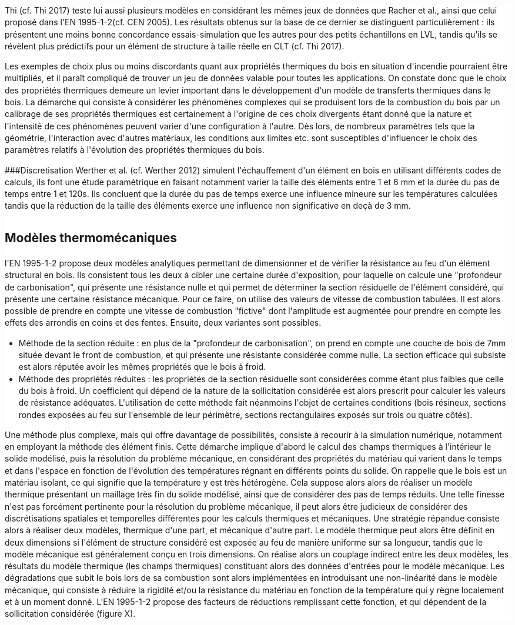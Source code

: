 Thi (cf. Thi 2017) teste lui aussi plusieurs modèles en considérant les mêmes jeux de données que Racher et al., ainsi que celui proposé dans l'EN 1995-1-2(cf. CEN 2005). Les résultats obtenus sur la base de ce dernier se distinguent particulièrement : ils présentent une moins bonne concordance essais-simulation que les autres pour des petits échantillons en LVL, tandis qu'ils se révèlent plus prédictifs pour un élément de structure à taille réelle en CLT (cf. Thi 2017).

Les exemples de choix plus ou moins discordants quant aux propriétés thermiques du bois en situation d'incendie pourraient être multipliés, et il paraît compliqué de trouver un jeu de données valable pour toutes les applications. On constate donc que le choix des propriétés thermiques demeure un levier important dans le développement d'un modèle de transferts thermiques dans le bois. La démarche qui consiste à considérer les phénomènes complexes qui se produisent lors de la combustion du bois par un calibrage de ses propriétés thermiques est certainement à l'origine de ces choix divergents étant donné que la nature et l'intensité de ces phénomènes peuvent varier d'une configuration à l'autre. Dès lors, de nombreux paramètres tels que la géométrie, l'interaction avec d'autres matériaux, les conditions aux limites etc. sont susceptibles d'influencer le choix des paramètres relatifs à l'évolution des propriétés thermiques du bois.

###Discretisation
Werther et al. (cf. Werther 2012) simulent l'échauffement d'un élément en bois en utilisant différents codes de calculs, ils font une étude paramétrique en faisant notamment varier la taille des éléments entre 1 et 6 mm et la durée du pas de temps entre 1 et 120s. Ils concluent que la durée du pas de temps exerce une influence mineure sur les températures calculées tandis que la réduction de la taille des éléments exerce une influence non significative en deçà de 3 mm.

## Modèles thermomécaniques
l'EN 1995-1-2 propose deux modèles analytiques permettant de dimensionner et de vérifier la résistance au feu d'un élément structural en bois. Ils consistent tous les deux à cibler une certaine durée d'exposition, pour laquelle on calcule une "profondeur de carbonisation", qui présente une résistance nulle et qui permet de déterminer la section résiduelle de l'élément considéré, qui présente une certaine résistance mécanique. Pour ce faire, on utilise des valeurs de vitesse de combustion tabulées. Il est alors possible de prendre en compte une vitesse de combustion "fictive" dont l'amplitude est augmentée pour prendre en compte les effets des arrondis en coins et des fentes. Ensuite, deux variantes sont possibles.
- Méthode de la section réduite : en plus de la "profondeur de carbonisation", on prend en compte une couche de bois de 7mm située devant le front de combustion, et qui présente une résistante considérée comme nulle. La section efficace qui subsiste est alors réputée avoir les mêmes propriétés que le bois à froid.
- Méthode des propriétés réduites : les propriétés de la section résiduelle sont considérées comme étant plus faibles que celle du bois à froid. Un coefficient qui dépend de la nature de la sollicitation considérée est alors prescrit pour calculer les valeurs de résistance adéquates. L'utilisation de cette méthode fait néanmoins l'objet de certaines conditions (bois résineux, sections rondes exposées au feu sur l'ensemble de leur périmètre,  sections rectangulaires exposés sur trois ou quatre côtés).

Une méthode plus complexe, mais qui offre davantage de possibilités, consiste à recourir à la simulation numérique, notamment en employant la méthode des élément finis. Cette démarche implique d'abord le calcul des champs thermiques à l'intérieur le solide modélisé, puis la résolution du problème mécanique, en considérant des propriétés du matériau qui varient dans le temps et dans l'espace en fonction de l'évolution des températures régnant en différents points du solide. On rappelle que le bois est un matériau isolant, ce qui signifie que la température y est très hétérogène. Cela suppose alors alors de réaliser un modèle thermique présentant un maillage très fin du solide modélisé, ainsi que de considérer des pas de temps réduits. Une telle finesse n'est pas forcément pertinente pour la résolution du problème mécanique, il peut alors être judicieux de considérer des discrétisations spatiales et temporelles différentes pour les calculs thermiques et mécaniques. Une stratégie répandue consiste alors à réaliser deux modèles, thermique d'une part, et mécanique d'autre part. Le modèle thermique peut alors être définit en deux dimensions si l'élément de structure considéré est exposée au feu de manière uniforme sur sa longueur, tandis que le modèle mécanique est généralement conçu en trois dimensions. On réalise alors un couplage indirect entre les deux modèles, les résultats du modèle thermique (les champs thermiques) constituant alors des données d'entrées pour le modèle mécanique. Les dégradations que subit le bois lors de sa combustion sont alors implémentées en introduisant une non-linéarité dans le modèle mécanique, qui consiste à réduire la rigidité et/ou la résistance du matériau en fonction de la température qui y règne localement et à un moment donné. L'EN 1995-1-2 propose des facteurs de réductions remplissant cette fonction, et qui dépendent de la sollicitation considérée (figure X).
